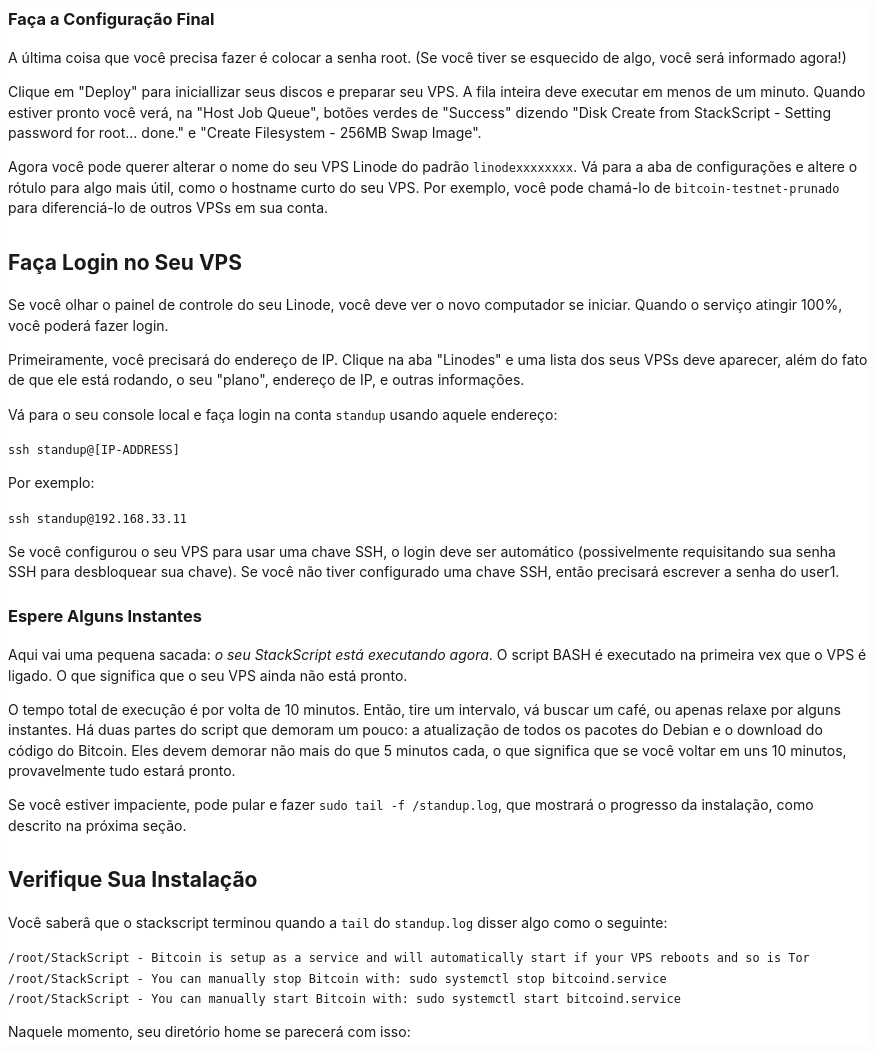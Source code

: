 ### Faça a Configuração Final

A última coisa que você precisa fazer é colocar a senha root. (Se você tiver se esquecido de algo, você será informado agora!)

Clique em "Deploy" para iniciallizar seus discos e preparar seu VPS. A fila inteira deve executar em menos de um minuto. Quando estiver pronto você verá, na "Host Job Queue", botões verdes de "Success" dizendo "Disk Create from StackScript - Setting password for root... done." e "Create Filesystem - 256MB Swap Image".

Agora você pode querer alterar o nome do seu VPS Linode do padrão `linodexxxxxxxx`. Vá para a aba de configurações e altere o rótulo para algo mais útil, como o hostname curto do seu VPS. Por exemplo, você pode chamá-lo de `bitcoin-testnet-prunado` para diferenciá-lo de outros VPSs em sua conta.

## Faça Login no Seu VPS

Se você olhar o painel de controle do seu Linode, você deve ver o novo computador se iniciar. Quando o serviço atingir 100%, você poderá fazer login.

Primeiramente, você precisará do endereço de IP. Clique na aba "Linodes" e uma lista dos seus VPSs deve aparecer, além do fato de que ele está rodando, o seu "plano", endereço de IP, e outras informações.

Vá para o seu console local e faça login na conta `standup` usando aquele endereço:

```
ssh standup@[IP-ADDRESS]
```

Por exemplo:

```
ssh standup@192.168.33.11
```

Se você configurou o seu VPS para usar uma chave SSH, o login deve ser automático (possivelmente requisitando sua senha SSH para desbloquear sua chave). Se você não tiver configurado uma chave SSH, então precisará escrever a senha do user1.

### Espere Alguns Instantes

Aqui vai uma pequena sacada: _o seu StackScript está executando agora_. O script BASH é executado na primeira vex que o VPS é ligado. O que significa que o seu VPS ainda não está pronto.

O tempo total de execução é por volta de 10 minutos. Então, tire um intervalo, vá buscar um café, ou apenas relaxe por alguns instantes. Há duas partes do script que demoram um pouco: a atualização de todos os pacotes do Debian e o download do código do Bitcoin. Eles devem demorar não mais do que 5 minutos cada, o que significa que se você voltar em uns 10 minutos, provavelmente tudo estará pronto.

Se você estiver impaciente, pode pular e fazer `sudo tail -f /standup.log`, que mostrará o progresso da instalação, como descrito na próxima seção.

## Verifique Sua Instalação

Você saberâ que o stackscript terminou quando a `tail` do `standup.log` disser algo como o seguinte:
```
/root/StackScript - Bitcoin is setup as a service and will automatically start if your VPS reboots and so is Tor
/root/StackScript - You can manually stop Bitcoin with: sudo systemctl stop bitcoind.service
/root/StackScript - You can manually start Bitcoin with: sudo systemctl start bitcoind.service
```
Naquele momento, seu diretório home se parecerá com isso:
